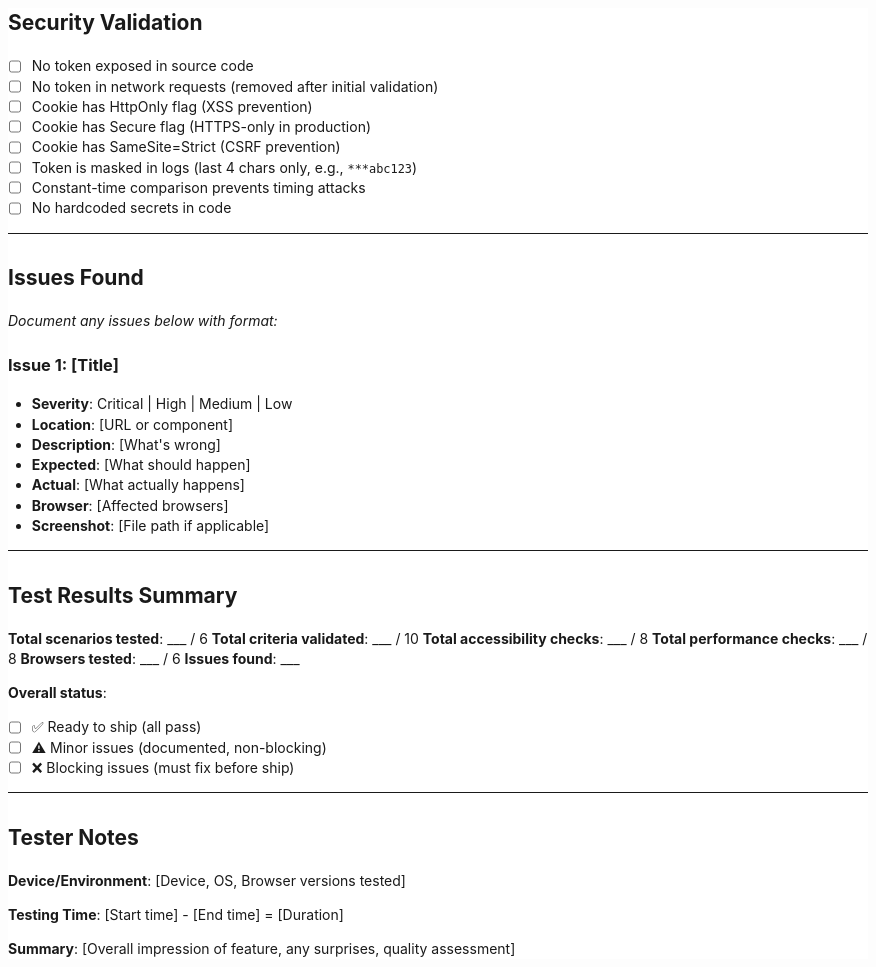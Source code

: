 
## Security Validation

- [ ] No token exposed in source code
- [ ] No token in network requests (removed after initial validation)
- [ ] Cookie has HttpOnly flag (XSS prevention)
- [ ] Cookie has Secure flag (HTTPS-only in production)
- [ ] Cookie has SameSite=Strict (CSRF prevention)
- [ ] Token is masked in logs (last 4 chars only, e.g., `***abc123`)
- [ ] Constant-time comparison prevents timing attacks
- [ ] No hardcoded secrets in code

---

## Issues Found

*Document any issues below with format:*

### Issue 1: [Title]
- **Severity**: Critical | High | Medium | Low
- **Location**: [URL or component]
- **Description**: [What's wrong]
- **Expected**: [What should happen]
- **Actual**: [What actually happens]
- **Browser**: [Affected browsers]
- **Screenshot**: [File path if applicable]

---

## Test Results Summary

**Total scenarios tested**: ___ / 6
**Total criteria validated**: ___ / 10
**Total accessibility checks**: ___ / 8
**Total performance checks**: ___ / 8
**Browsers tested**: ___ / 6
**Issues found**: ___

**Overall status**:
- [ ] ✅ Ready to ship (all pass)
- [ ] ⚠️ Minor issues (documented, non-blocking)
- [ ] ❌ Blocking issues (must fix before ship)

---

## Tester Notes

**Device/Environment**: [Device, OS, Browser versions tested]

**Testing Time**: [Start time] - [End time] = [Duration]

**Summary**: [Overall impression of feature, any surprises, quality assessment]
